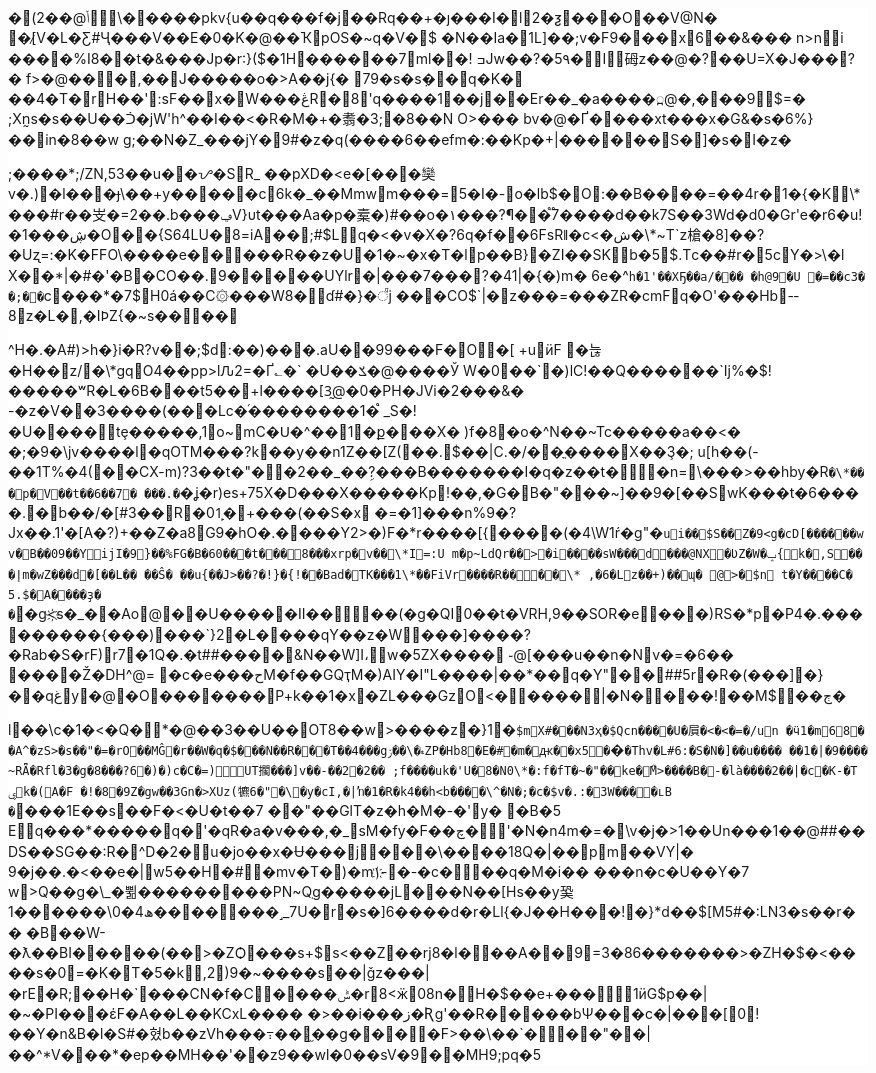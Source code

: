  
 �(ݳ@��2\�����pkv{u��q�� �f�j��Rq��+�ȷ���I�l2�ƺ���O��V@N�
޵�[̷V�L�Ƹ#Ҷ���V��E�0 �K�@��ҠpOS�~q�V�$
�N��Ia�1L]��;v�F9���x6�� &���
n>ni
����%I8�� t�&���J p�r:}($�1H���� ��7ml��!
ߏJw��?�5۹�I砪z��@�?򫧎��U=X�J���?� f>�@���,��J�����o�>A��j{� 79�s�s݂� �q�K�
��4�T�rH��':sF��x�W���ڠR�8'q����1��j��Er��\_�a����߽@�,���9$=�
;Xn̰s�s��U��ᑑ�jW'h^��I��<�R�M�+�䎝�3;�8��N
O>��� bv�@�Ґ���� xt���x�G&�s�6%}��in�8��w g;��N�Z\_���jY� 9#�z�q(����6��еfm�:��Kp�+|���޲���S�]�s�I�z�
 
 ;� ���\*;/ZN,53��u��ᜌ�SR\_ ��pXD�<e�[���奱v�.)�l���ɟ\��+y�����c6k�\_��Mmwm���=5�I�-o�lb$�O:��B����=��4r�1�{�K\*� ��#r��㞵�=2��.b���ݠV}υt���Aa�p�槖�)#��o�١���?¶��֟7����d��k7S��3Wd�d0�Gr'e�r6�u!�ڜ���1�O��{S64LU�8=iA��;#$Lq�<�v�X�?6q�f��6FsRǁ�c<�ش�\*~T`z槍�8]��?�Uʐ=:�K�FFO\����e�����R��z�U�1�~�x�T�lp��B}�ZI��SKb�5$.Τc�� #r�5cY�>\�l
X��\*|�#�'�B�CO ��.9�����UYlr�|���7���?�41|�{�)m�
6e�^`h�1'��XҔ��a/��� 
�h@9�U �=��c3��;��`c���\*�7$H0á��C۞���W8�ɗ#�}�꣮j ���CO$`|�z���=���ZR�cmFq�O' ���Hb-­8z�L�,�IϷZ{�~s����
 
 ^H�.�A#)>h�}i�R?v��;$d:��)���.aU��99���F�O�[ +uӥF
�늖�H��z/�\*gq O4��pp>lԈ2=�Ґ؎�` �U��ݎ�@����Ў
W�0��`�)lC!��Q������`Ij%�$!�����ʷ R�L�6B���t5��\+l����[3̰@�0�PH�JVi�2���&� -�z�V��3����(���Lc�֜��������1� ֩\_S�!�U����tȩ�����,1o~mC�Ս�^��1�ք���X� )f�8�o�^N��~Tc�����a��<�
�;�9�\jv����l�qOTM���?k��y��n1Z��[Z(��.$��|C.�/��ֳ����X��Ҙ�; u[h��(-��1T%�4(��CX-m)?3��t�"��2��\_��ܹ?���B�������I�q�z��t��n=\���>��hby�R`�\*���p�V��t��6��7�
���. �`�ʝ�r)es+ 75X�D���X�����Kp! ��,�G�B�"���~]��9�[��SwK���t�6���
�.�b��/�[#3��R�01̙�+���(��S�x
�=�1]���n%9�?Jx��.1'�[A�?)+��Z�a8G9�hO�.����Y2>�)F�\*r��� �[{����(�4\W1ŕ�g"�`ui ��$S��Z�9<g�cD[ ������wv�B��09��YijI�9}��%FG�B�60 ���t���8���xrp �v��\*I=:U m�p~LdQr��>�i����sW���d���@NX�ƲZ�W�ݒ{҅k�,S���إm�wZ���d�[��L�� ��Ŝ�
��u{��J>��?�!}�{!��Bad�TK���1\*��FiVr����R����\* ,�6�Lz��+)��պ� @>�$n t�Y����C�5.$� A����ҙ��`�g<҉s�\_��Ao@��U�����II��\��(�g�QI0��t�VRH,9 ��SOR�e���)RS�\*p�P4�.���������{���)���`}2�L����qY��z�W���]����?�Rab�S�rF)r7�1Q�.�t##����&N��W]I،w�5ZX���� ֊@[���u��n�Nv�=�6��
����Ž�DH^@=
�c�e���حM�f��GQҭM�)AIY�I"L����|��\*��q�Y"��##5r�R�(���]�}��qغy�@�O�������P+k��1�x�ZL���GzO<�����|�N����!��M$��ڄ�
 
 l��\c�1�<�Q�\*�@��3��U��OT8��w>����z�}1�`$mX#���N3ҳ�$Qcn����U�屓�<�<�=�/un
�ӵ1�m68��A^�zS>�s��"�=�rO��MĜ�r��W�q�$���N��R���T��4���gޑ�\��ۯZP�Hb8�E�#�m�ԫ��x5�`�`�Thv�L#6:�S�N�]��u����
��1�|�9����~RǞ�Rfl�3�g�8���?6�)�)c�C�=)UT擱���]v��-��2�2��
;f�� ��uk�'U�8�N0\*�:f�fT�~�"��ke�䔮̋M>����B�-�là����2��|�c�K-�Tۑk�(A�F
�!�8�9Z�gw��3Gn�>XUz(犥6�"�\�y�cI,�|ŉ�1�R�k4��h<b����\^�N�;�c�$v�.:�3W����ւB�`���1E��ѕ��F� <�U�t��7
��"��GlT�z�h�M�-�'y� �B�5 Eq���\*�����q�'�qR�a�v���,�\_ sM�fy�Ϝ��چ�'�N�n4m�=�\v�j�>1��Un���1��@##��DS��SG��:R�^D�2�u�jo��x�Ʉ���j൓���\����18Q�|��pm��VY|� 9�j��.�<��e�|w5��H�#�mv�T�\)�m۱҉-�-� c���q�M�i��
���n�c�U��Y�7 w>Q��g�\\_�쀪���������PN~Qְg�����jL���N��[Hs��y㠫1������\0�4ھ�������˼\_7U�r�s�]6����d�r�Ll{�J��H���!�}\*d��$[M5#�:LN3�s��r��
�B��W-�ƛ��BI�����(��>�ZѺ���s+$s<��Z��rj8�l���A��՗9=3�86�������>�ZH�$�<����s�0=�K�T�5�k,2)9�~����s��|ǧz���|�rE �R;��H�`���CN�f�C����ݰ�r8<ӝ08n�H�$��e+���1ӥG$p��|�~�PI���έF�A��L��KCxL���� �>��i���ز�Ʀ g'��R�����bѰ���c�|���[0!��Y�n&B�l�S#�혔b��zVh���߹��֦��g����F>� �\��`���"��|��^\*V ���\*�ep��MH��'��z9��wl�0��sV�9��MH9;pq�5
 